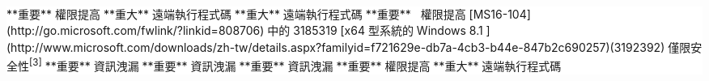 </td>
<td style="border:1px solid black;">
**重要**  
權限提高

</td>
<td style="border:1px solid black;">
**重大**  
遠端執行程式碼

</td>
<td style="border:1px solid black;">
**重大**  
遠端執行程式碼

</td>
<td style="border:1px solid black;">
**重要**    
權限提高

</td>
<td style="border:1px solid black;">
[MS16-104](http://go.microsoft.com/fwlink/?linkid=808706) 中的 3185319

</td>
</tr>
<tr>
<td style="border:1px solid black;">
[x64 型系統的 Windows 8.1  
](http://www.microsoft.com/downloads/zh-tw/details.aspx?familyid=f721629e-db7a-4cb3-b44e-847b2c690257)(3192392)  
僅限安全性<sup>[3]</sup>

</td>
<td style="border:1px solid black;">
**重要**  
資訊洩漏

</td>
<td style="border:1px solid black;">
**重要**  
資訊洩漏

</td>
<td style="border:1px solid black;">
**重要**  
資訊洩漏

</td>
<td style="border:1px solid black;">
**重要**  
權限提高

</td>
<td style="border:1px solid black;">
**重大**  
遠端執行程式碼
